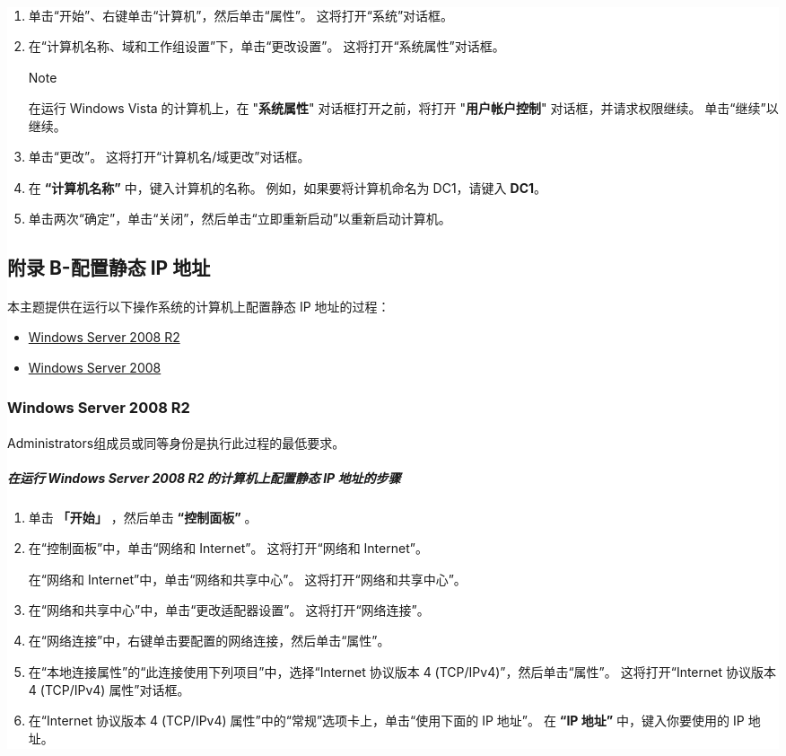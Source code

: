 1.  单击“开始”、右键单击“计算机”，然后单击“属性”。 这将打开“系统”对话框。

2.  在“计算机名称、域和工作组设置”下，单击“更改设置”。 这将打开“系统属性”对话框。

    > [!NOTE]
    > 在运行 Windows Vista 的计算机上，在 "**系统属性**" 对话框打开之前，将打开 "**用户帐户控制**" 对话框，并请求权限继续。 单击“继续”以继续。

3.  单击“更改”。 这将打开“计算机名/域更改”对话框。

4.  在 **“计算机名称”** 中，键入计算机的名称。 例如，如果要将计算机命名为 DC1，请键入 **DC1**。

5.  单击两次“确定”，单击“关闭”，然后单击“立即重新启动”以重新启动计算机。

## <a name="BKMK_B"></a>附录 B-配置静态 IP 地址
本主题提供在运行以下操作系统的计算机上配置静态 IP 地址的过程：

-   [Windows Server 2008 R2](#bkmk_R2Cng_WS08R2IP)

-   [Windows Server 2008](#bkmk_NetFndtn_Pln_CfgStatic08)

### <a name="bkmk_R2Cng_WS08R2IP"></a>Windows Server 2008 R2
Administrators组成员或同等身份是执行此过程的最低要求。

##### <a name="to-configure-a-static-ip-address-on-a-computer-running-windows-server-2008-r2"></a>在运行 Windows Server 2008 R2 的计算机上配置静态 IP 地址的步骤

1.  单击 **「开始」** ，然后单击 **“控制面板”** 。

2.  在“控制面板”中，单击“网络和 Internet”。 这将打开“网络和 Internet”。

    在“网络和 Internet”中，单击“网络和共享中心”。 这将打开“网络和共享中心”。

3.  在“网络和共享中心”中，单击“更改适配器设置”。 这将打开“网络连接”。

4.  在“网络连接”中，右键单击要配置的网络连接，然后单击“属性”。

5.  在“本地连接属性”的“此连接使用下列项目”中，选择“Internet 协议版本 4 (TCP/IPv4)”，然后单击“属性”。 这将打开“Internet 协议版本 4 (TCP/IPv4) 属性”对话框。

6.  在“Internet 协议版本 4 (TCP/IPv4) 属性”中的“常规”选项卡上，单击“使用下面的 IP 地址”。 在 **“IP 地址”** 中，键入你要使用的 IP 地址。

